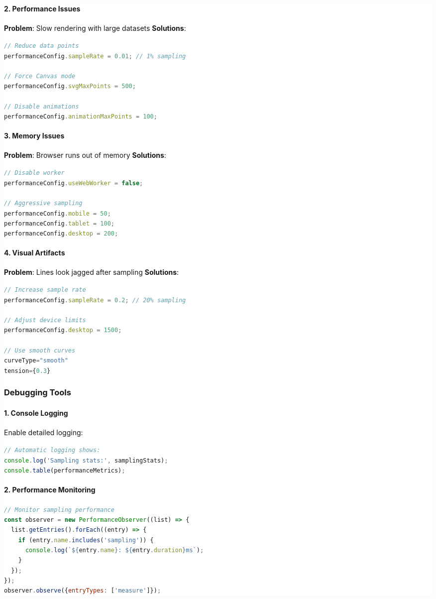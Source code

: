 #### 2. Performance Issues
**Problem**: Slow rendering with large datasets
**Solutions**:
```typescript
// Reduce data points
performanceConfig.sampleRate = 0.01; // 1% sampling

// Force Canvas mode
performanceConfig.svgMaxPoints = 500;

// Disable animations
performanceConfig.animationMaxPoints = 100;
```

#### 3. Memory Issues
**Problem**: Browser runs out of memory
**Solutions**:
```typescript
// Disable worker
performanceConfig.useWebWorker = false;

// Aggressive sampling
performanceConfig.mobile = 50;
performanceConfig.tablet = 100;
performanceConfig.desktop = 200;
```

#### 4. Visual Artifacts
**Problem**: Lines look jagged after sampling
**Solutions**:
```typescript
// Increase sample rate
performanceConfig.sampleRate = 0.2; // 20% sampling

// Adjust device limits
performanceConfig.desktop = 1500;

// Use smooth curves
curveType="smooth"
tension={0.3}
```

### Debugging Tools

#### 1. Console Logging
Enable detailed logging:
```javascript
// Automatic logging shows:
console.log('Sampling stats:', samplingStats);
console.table(performanceMetrics);
```

#### 2. Performance Monitoring
```javascript
// Monitor sampling performance
const observer = new PerformanceObserver((list) => {
  list.getEntries().forEach((entry) => {
    if (entry.name.includes('sampling')) {
      console.log(`${entry.name}: ${entry.duration}ms`);
    }
  });
});
observer.observe({entryTypes: ['measure']});
```
